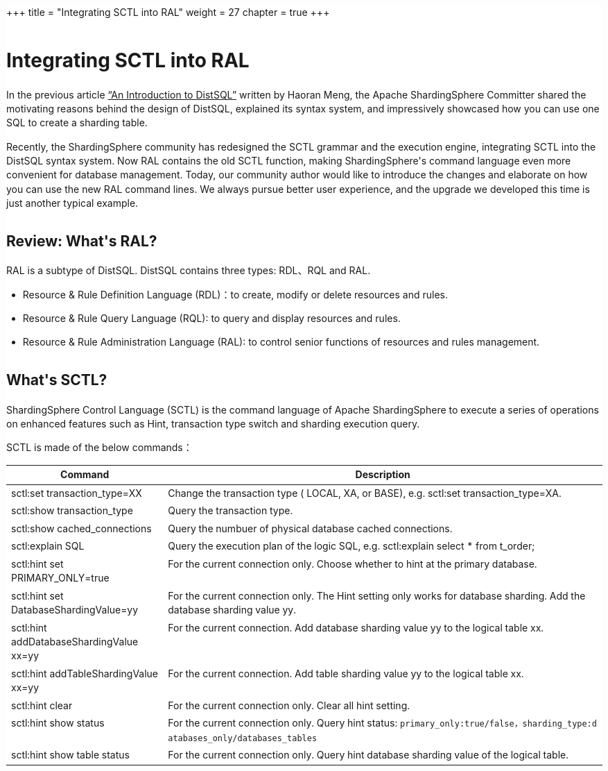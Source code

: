 +++
title = "Integrating SCTL into RAL"
weight = 27
chapter = true
+++

# Integrating SCTL into RAL

In the previous article [“An Introduction to DistSQL”](https://shardingsphere.apache.org/blog/en/material/jul_26_an_introduction_to_distsql/) written by Haoran Meng, the Apache ShardingSphere Committer shared the motivating reasons behind the design of DistSQL, explained its syntax system, and impressively showcased how you can use one SQL to create a sharding table.

Recently, the ShardingSphere community has redesigned the SCTL grammar and the execution engine, integrating SCTL into the DistSQL syntax system. Now RAL contains the old SCTL function, making ShardingSphere's command language even more convenient for database management. Today, our community author would like to introduce the changes and elaborate on how you can use the new RAL command lines. We always pursue better user experience, and the upgrade we developed this time is just another typical example.

## Review: What's RAL?

RAL is a subtype of DistSQL. DistSQL contains three types:  RDL、RQL and RAL.

- Resource & Rule Definition Language (RDL)：to create, modify or delete resources and rules.

- Resource & Rule Query Language (RQL): to query and display resources and rules.

- Resource & Rule Administration Language (RAL): to control senior functions of resources and rules management.

## What's SCTL?

ShardingSphere Control Language (SCTL) is the command language of Apache ShardingSphere to execute a series of operations on enhanced features such as Hint, transaction type switch and sharding execution query.

SCTL is made of the below commands：

| Command                              | Description |
| ----------- | ----------- |
| sctl:set transaction_type=XX     | Change the transaction type ( LOCAL, XA, or BASE), e.g. sctl:set transaction_type=XA.     |
| sctl:show transaction_type    | Query the transaction type.   |
| sctl:show cached_connections   | Query the numbuer of physical database cached connections.  |
| sctl:explain SQL    | Query the execution plan of the logic SQL, e.g. sctl:explain select * from t_order;  |
| sctl:hint set PRIMARY_ONLY=true    | For the current connection only. Choose whether to hint at the primary database.  |
| sctl:hint set DatabaseShardingValue=yy   | For the current connection only. The Hint setting only works for database sharding. Add the database sharding value yy. |
| sctl:hint addDatabaseShardingValue xx=yy    |  For the current connection. Add database sharding value yy to the logical table xx.|
| sctl:hint addTableShardingValue xx=yy   | For the current connection. Add table sharding value yy to the logical table xx.|
| sctl:hint clear    | For the current connection only. Clear all hint setting.|
| sctl:hint show status   | For the current connection only. Query hint status: `primary_only:true/false，sharding_type:databases_only/databases_tables`|
| sctl:hint show table status    | For the current connection only. Query hint database sharding value of the logical table.|
